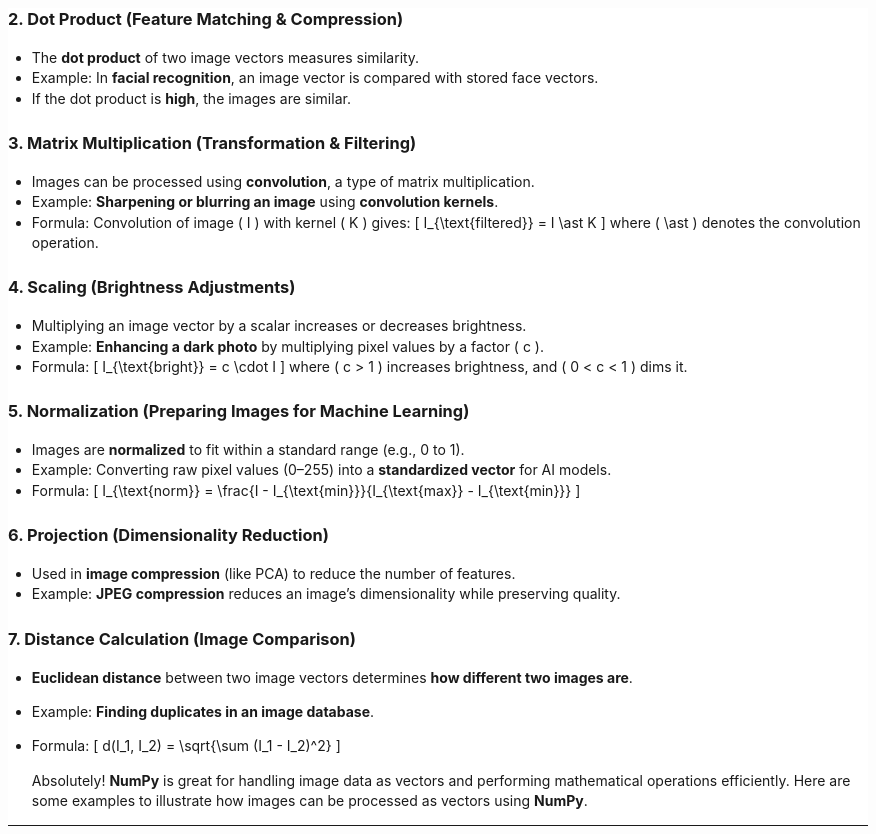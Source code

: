 ### **2. Dot Product (Feature Matching & Compression)**
- The **dot product** of two image vectors measures similarity.
- Example: In **facial recognition**, an image vector is compared with stored face vectors.
- If the dot product is **high**, the images are similar.

### **3. Matrix Multiplication (Transformation & Filtering)**
- Images can be processed using **convolution**, a type of matrix multiplication.
- Example: **Sharpening or blurring an image** using **convolution kernels**.
- Formula: Convolution of image \( I \) with kernel \( K \) gives:
  \[
  I_{\text{filtered}} = I \ast K
  \]
  where \( \ast \) denotes the convolution operation.

### **4. Scaling (Brightness Adjustments)**
- Multiplying an image vector by a scalar increases or decreases brightness.
- Example: **Enhancing a dark photo** by multiplying pixel values by a factor \( c \).
- Formula:
  \[
  I_{\text{bright}} = c \cdot I
  \]
  where \( c > 1 \) increases brightness, and \( 0 < c < 1 \) dims it.

### **5. Normalization (Preparing Images for Machine Learning)**
- Images are **normalized** to fit within a standard range (e.g., 0 to 1).
- Example: Converting raw pixel values (0–255) into a **standardized vector** for AI models.
- Formula:
  \[
  I_{\text{norm}} = \frac{I - I_{\text{min}}}{I_{\text{max}} - I_{\text{min}}}
  \]

### **6. Projection (Dimensionality Reduction)**
- Used in **image compression** (like PCA) to reduce the number of features.
- Example: **JPEG compression** reduces an image’s dimensionality while preserving quality.

### **7. Distance Calculation (Image Comparison)**
- **Euclidean distance** between two image vectors determines **how different two images are**.
- Example: **Finding duplicates in an image database**.
- Formula:
  \[
  d(I_1, I_2) = \sqrt{\sum (I_1 - I_2)^2}
  \]

  Absolutely! **NumPy** is great for handling image data as vectors and performing mathematical operations efficiently. Here are some examples to illustrate how images can be processed as vectors using **NumPy**.

---
